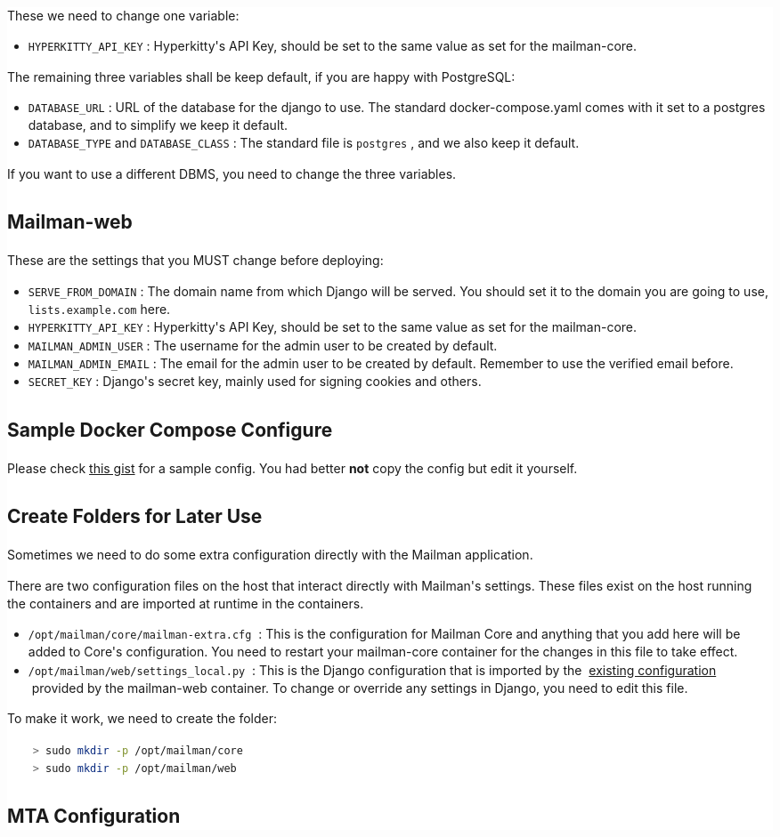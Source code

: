 These we need to change one variable:

- `HYPERKITTY_API_KEY` : Hyperkitty's API Key, should be set to the same value as set for the mailman-core.

The remaining three variables shall be keep default, if you are happy with PostgreSQL:

- `DATABASE_URL` : URL of the database for the django to use. The standard docker-compose.yaml comes with it set to a postgres database, and to simplify we keep it default.
- `DATABASE_TYPE` and `DATABASE_CLASS` : The standard file is `postgres` , and we also keep it default.

If you want to use a different DBMS, you need to change the three variables.

## Mailman-web

These are the settings that you MUST change before deploying:

- `SERVE_FROM_DOMAIN` : The domain name from which Django will be served. You should set it to the domain you are going to use, `lists.example.com` here.
- `HYPERKITTY_API_KEY` : Hyperkitty's API Key, should be set to the same value as set for the mailman-core.
- `MAILMAN_ADMIN_USER` : The username for the admin user to be created by default.
- `MAILMAN_ADMIN_EMAIL` : The email for the admin user to be created by default. Remember to use the verified email before.
- `SECRET_KEY` : Django's secret key, mainly used for signing cookies and others.

## Sample Docker Compose Configure

Please check [this gist](https://gist.github.com/Yexiaoxing/833bfcc5d3e4e0c06a8b7f0bac7c4c57) for a sample config. You had better **not** copy the config but edit it yourself.

## Create Folders for Later Use

Sometimes we need to do some extra configuration directly with the Mailman application.

There are two configuration files on the host that interact directly with Mailman's settings. These files exist on the host running the containers and are imported at runtime in the containers.

- `/opt/mailman/core/mailman-extra.cfg`  : This is the configuration for Mailman Core and anything that you add here will be added to Core's configuration. You need to restart your mailman-core container for the changes in this file to take effect.
- `/opt/mailman/web/settings_local.py`  : This is the Django configuration that is imported by the  [existing configuration](https://github.com/maxking/docker-mailman/blob/e551701580966b062f8f64ea09380c671fbffbfe/web/mailman-web/settings.py)  provided by the mailman-web container. To change or override any settings in Django, you need to edit this file.

To make it work, we need to create the folder:

```bash
    > sudo mkdir -p /opt/mailman/core
    > sudo mkdir -p /opt/mailman/web
```

## MTA Configuration
